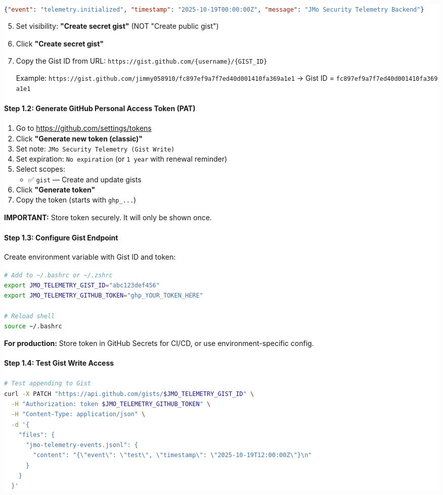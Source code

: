    ```json
   {"event": "telemetry.initialized", "timestamp": "2025-10-19T00:00:00Z", "message": "JMo Security Telemetry Backend"}
   ```

5. Set visibility: **"Create secret gist"** (NOT "Create public gist")
6. Click **"Create secret gist"**
7. Copy the Gist ID from URL: `https://gist.github.com/{username}/{GIST_ID}`

   Example: `https://gist.github.com/jimmy058910/fc897ef9a7f7ed40d001410fa369a1e1` → Gist ID = `fc897ef9a7f7ed40d001410fa369a1e1`

#### Step 1.2: Generate GitHub Personal Access Token (PAT)

1. Go to <https://github.com/settings/tokens>
2. Click **"Generate new token (classic)"**
3. Set note: `JMo Security Telemetry (Gist Write)`
4. Set expiration: `No expiration` (or `1 year` with renewal reminder)
5. Select scopes:
   - ✅ `gist` — Create and update gists
6. Click **"Generate token"**
7. Copy the token (starts with `ghp_...`)

**IMPORTANT:** Store token securely. It will only be shown once.

#### Step 1.3: Configure Gist Endpoint

Create environment variable with Gist ID and token:

```bash
# Add to ~/.bashrc or ~/.zshrc
export JMO_TELEMETRY_GIST_ID="abc123def456"
export JMO_TELEMETRY_GITHUB_TOKEN="ghp_YOUR_TOKEN_HERE"

# Reload shell
source ~/.bashrc
```

**For production:** Store token in GitHub Secrets for CI/CD, or use environment-specific config.

#### Step 1.4: Test Gist Write Access

```bash
# Test appending to Gist
curl -X PATCH "https://api.github.com/gists/$JMO_TELEMETRY_GIST_ID" \
  -H "Authorization: token $JMO_TELEMETRY_GITHUB_TOKEN" \
  -H "Content-Type: application/json" \
  -d '{
    "files": {
      "jmo-telemetry-events.jsonl": {
        "content": "{\"event\": \"test\", \"timestamp\": \"2025-10-19T12:00:00Z\"}\n"
      }
    }
  }'
```
